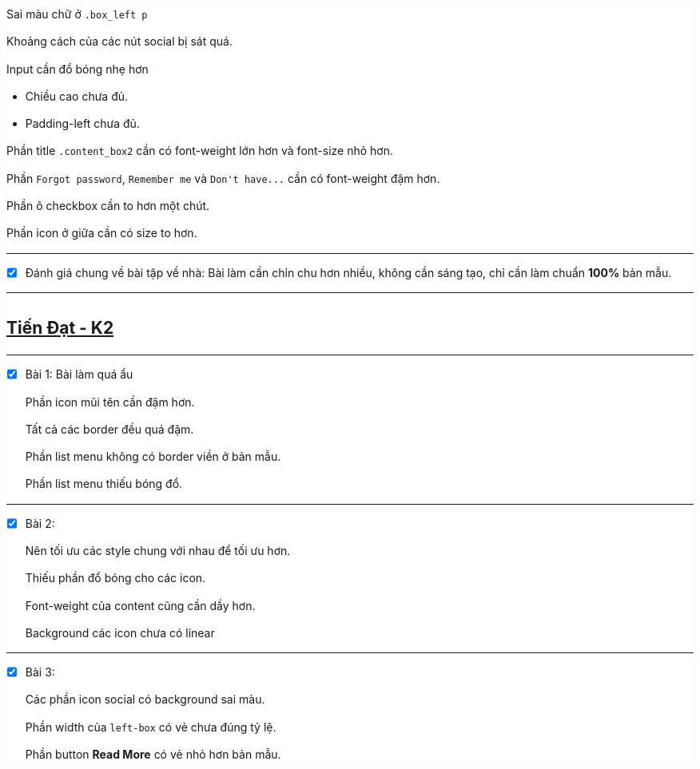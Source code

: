   Sai màu chữ ở `.box_left p`

  Khoảng cách của các nút social bị sát quá.

  Input cần đổ bóng nhẹ hơn

  - Chiều cao chưa đủ.

  - Padding-left chưa đủ.

  Phần title `.content_box2` cần có font-weight lớn hơn và font-size nhỏ hơn.

  Phần `Forgot password`, `Remember me` và `Don't have...` cần có font-weight đậm hơn.

  Phần ô checkbox cần to hơn một chút.

  Phần icon ở giữa cần có size to hơn.

---

- [x] Đánh giá chung về bài tập về nhà: Bài làm cần chỉn chu hơn nhiều, không cần sáng tạo, chỉ cần làm chuẩn **100%** bản mẫu.

---

## [Tiến Đạt - K2](https://github.com/phamtiendat18/Fullstack-K2/tree/main/Day_06)

---

- [x] Bài 1: Bài làm quá ẩu

  Phần icon mũi tên cần đậm hơn.

  Tất cả các border đều quá đậm.

  Phần list menu không có border viền ở bản mẫu.

  Phần list menu thiếu bóng đổ.

---

- [x] Bài 2:

  Nên tối ưu các style chung với nhau để tối ưu hơn.

  Thiếu phần đổ bóng cho các icon.

  Font-weight của content cũng cần dầy hơn.

  Background các icon chưa có linear

---

- [x] Bài 3:

  Các phần icon social có background sai màu.

  Phần width của `left-box` có vẻ chưa đúng tỷ lệ.

  Phần button **Read More** có vẻ nhỏ hơn bản mẫu.
